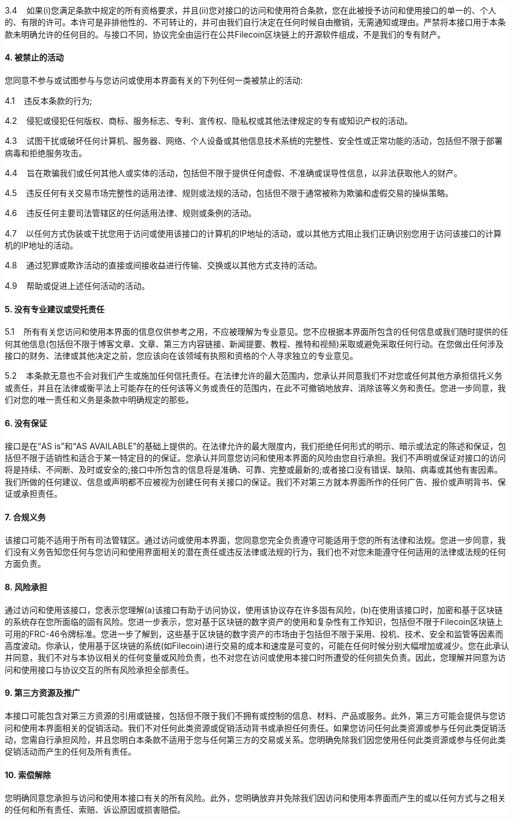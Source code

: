 3.4&nbsp;&nbsp;&nbsp;&nbsp;如果(i)您满足条款中规定的所有资格要求，并且(ii)您对接口的访问和使用符合条款，您在此被授予访问和使用接口的单一的、个人的、有限的许可。本许可是非排他性的、不可转让的，并可由我们自行决定在任何时候自由撤销，无需通知或理由。严禁将本接口用于本条款未明确允许的任何目的。与接口不同，协议完全由运行在公共Filecoin区块链上的开源软件组成，不是我们的专有财产。

#### 4. 被禁止的活动
您同意不参与或试图参与与您访问或使用本界面有关的下列任何一类被禁止的活动:

4.1&nbsp;&nbsp;&nbsp;&nbsp;违反本条款的行为;

4.2&nbsp;&nbsp;&nbsp;&nbsp;侵犯或侵犯任何版权、商标、服务标志、专利、宣传权、隐私权或其他法律规定的专有或知识产权的活动。

4.3&nbsp;&nbsp;&nbsp;&nbsp;试图干扰或破坏任何计算机、服务器、网络、个人设备或其他信息技术系统的完整性、安全性或正常功能的活动，包括但不限于部署病毒和拒绝服务攻击。

4.4&nbsp;&nbsp;&nbsp;&nbsp;旨在欺骗我们或任何其他人或实体的活动，包括但不限于提供任何虚假、不准确或误导性信息，以非法获取他人的财产。

4.5&nbsp;&nbsp;&nbsp;&nbsp;违反任何有关交易市场完整性的适用法律、规则或法规的活动，包括但不限于通常被称为欺骗和虚假交易的操纵策略。

4.6&nbsp;&nbsp;&nbsp;&nbsp;违反任何主要司法管辖区的任何适用法律、规则或条例的活动。

4.7&nbsp;&nbsp;&nbsp;&nbsp;以任何方式伪装或干扰您用于访问或使用该接口的计算机的IP地址的活动，或以其他方式阻止我们正确识别您用于访问该接口的计算机的IP地址的活动。

4.8&nbsp;&nbsp;&nbsp;&nbsp;通过犯罪或欺诈活动的直接或间接收益进行传输、交换或以其他方式支持的活动。

4.9&nbsp;&nbsp;&nbsp;&nbsp;帮助或促进上述任何活动的活动。

#### 5. 没有专业建议或受托责任

5.1&nbsp;&nbsp;&nbsp;&nbsp;所有有关您访问和使用本界面的信息仅供参考之用，不应被理解为专业意见。您不应根据本界面所包含的任何信息或我们随时提供的任何其他信息(包括但不限于博客文章、文章、第三方内容链接、新闻提要、教程、推特和视频)采取或避免采取任何行动。在您做出任何涉及接口的财务、法律或其他决定之前，您应该向在该领域有执照和资格的个人寻求独立的专业意见。

5.2&nbsp;&nbsp;&nbsp;&nbsp;本条款无意也不会对我们产生或施加任何信托责任。在法律允许的最大范围内，您承认并同意我们不对您或任何其他方承担信托义务或责任，并且在法律或衡平法上可能存在的任何该等义务或责任的范围内，在此不可撤销地放弃、消除该等义务和责任。您进一步同意，我们对您的唯一责任和义务是条款中明确规定的那些。

#### 6. 没有保证

接口是在“AS is”和“AS AVAILABLE”的基础上提供的。在法律允许的最大限度内，我们拒绝任何形式的明示、暗示或法定的陈述和保证，包括但不限于适销性和适合于某一特定目的的保证。您承认并同意您访问和使用本界面的风险由您自行承担。我们不声明或保证对接口的访问将是持续、不间断、及时或安全的;接口中所包含的信息将是准确、可靠、完整或最新的;或者接口没有错误、缺陷、病毒或其他有害因素。我们所做的任何建议、信息或声明都不应被视为创建任何有关接口的保证。我们不对第三方就本界面所作的任何广告、报价或声明背书、保证或承担责任。

#### 7. 合规义务

该接口可能不适用于所有司法管辖区。通过访问或使用本界面，您同意您完全负责遵守可能适用于您的所有法律和法规。您进一步同意，我们没有义务告知您任何与您访问和使用界面相关的潜在责任或违反法律或法规的行为，我们也不对您未能遵守任何适用的法律或法规的任何方面负责。

#### 8. 风险承担

通过访问和使用该接口，您表示您理解(a)该接口有助于访问协议，使用该协议存在许多固有风险，(b)在使用该接口时，加密和基于区块链的系统存在您所面临的固有风险。您进一步表示，您对基于区块链的数字资产的使用和复杂性有工作知识，包括但不限于Filecoin区块链上可用的FRC-46令牌标准。您进一步了解到，这些基于区块链的数字资产的市场由于包括但不限于采用、投机、技术、安全和监管等因素而高度波动。你承认，使用基于区块链的系统(如Filecoin)进行交易的成本和速度是可变的，可能在任何时候分别大幅增加或减少。您在此承认并同意，我们不对与本协议相关的任何变量或风险负责，也不对您在访问或使用本接口时所遭受的任何损失负责。因此，您理解并同意为访问和使用接口与协议交互的所有风险承担全部责任。

#### 9. 第三方资源及推广

本接口可能包含对第三方资源的引用或链接，包括但不限于我们不拥有或控制的信息、材料、产品或服务。此外，第三方可能会提供与您访问和使用本界面相关的促销活动。我们不对任何此类资源或促销活动背书或承担任何责任。如果您访问任何此类资源或参与任何此类促销活动，您需自行承担风险，并且您明白本条款不适用于您与任何第三方的交易或关系。您明确免除我们因您使用任何此类资源或参与任何此类促销活动而产生的任何及所有责任。

#### 10. 索偿解除

您明确同意您承担与访问和使用本接口有关的所有风险。此外，您明确放弃并免除我们因访问和使用本界面而产生的或以任何方式与之相关的任何和所有责任、索赔、诉讼原因或损害赔偿。
